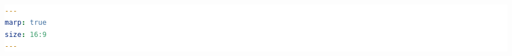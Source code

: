 ```yaml
---
marp: true
size: 16:9
---
```

<style>
section {
  padding: 0 !important;
  background-color: orange;
  height: 100% !important;
  margin-top: 0 !important;
  margin-bottom: 0 !important;
}
.columns-container {
  display: flex;
  flex-wrap: wrap;
  width: 100%;
  height: 100%;
}
.column-item {
  display: flex;
  flex-direction: column;
  justify-content: center;
  align-items: center;
  background-color: white;
  box-sizing: border-box;
  overflow: hidden;
}
.column-item h3 {
  font-weight: bold;
  width: 100%;
  text-align: center;
  font-size: clamp(16px, 6vw, 50px);
  white-space: normal;
  word-break: break-all;
}
.column-item-03-01 {
  flex: 2;
  margin: 10px 0px 10px 10px;
}

.column-item-right {
  flex: 1;
  display: flex;
  flex-direction: column;
  height: 100%;
}

.column-item-03-02 {
  flex: 1;
  margin: 10px 10px 10px 10px;
}
